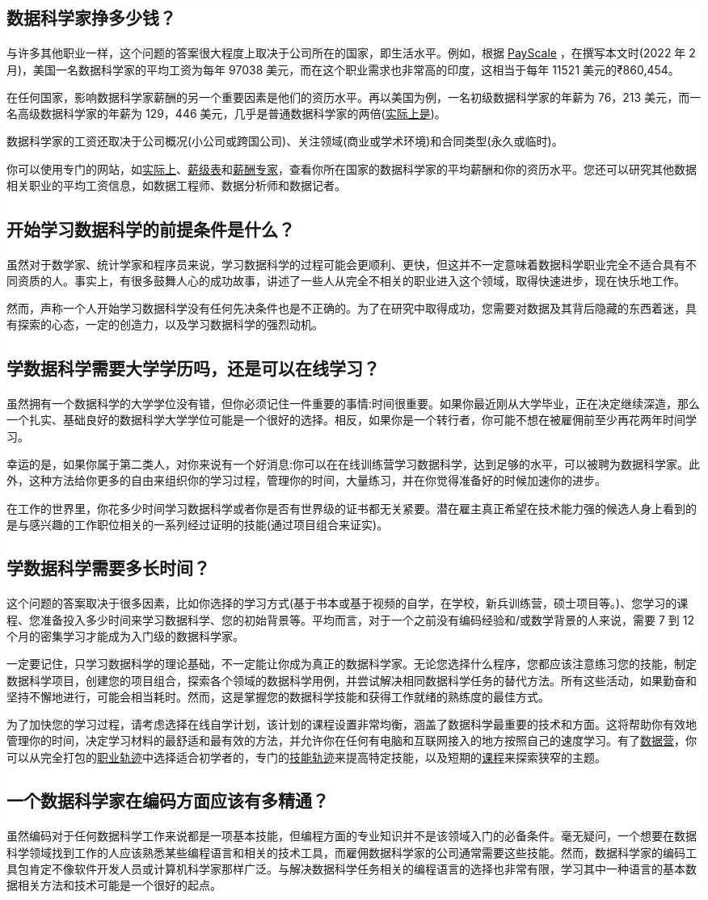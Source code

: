 ## 数据科学家挣多少钱？

与许多其他职业一样，这个问题的答案很大程度上取决于公司所在的国家，即生活水平。例如，根据 [PayScale](https://web.archive.org/web/20220523114742/https://www.payscale.com/research/US/Country=United_States/Salary) ，在撰写本文时(2022 年 2 月)，美国一名数据科学家的平均工资为每年 97038 美元，而在这个职业需求也非常高的印度，这相当于每年 11521 美元的₹860,454。

在任何国家，影响数据科学家薪酬的另一个重要因素是他们的资历水平。再以美国为例，一名初级数据科学家的年薪为 76，213 美元，而一名高级数据科学家的年薪为 129，446 美元，几乎是普通数据科学家的两倍([实际上是](https://web.archive.org/web/20220523114742/https://www.indeed.com/career/salaries))。

数据科学家的工资还取决于公司概况(小公司或跨国公司)、关注领域(商业或学术环境)和合同类型(永久或临时)。

你可以使用专门的网站，如[实际上](https://web.archive.org/web/20220523114742/https://www.indeed.com/career/salaries)、[薪级表](https://web.archive.org/web/20220523114742/https://www.payscale.com/research/US/Country=United_States/Salary)和[薪酬专家](https://web.archive.org/web/20220523114742/https://www.salaryexpert.com/salary/browse/countries/data-scientist)，查看你所在国家的数据科学家的平均薪酬和你的资历水平。您还可以研究其他数据相关职业的平均工资信息，如数据工程师、数据分析师和数据记者。

## 开始学习数据科学的前提条件是什么？

虽然对于数学家、统计学家和程序员来说，学习数据科学的过程可能会更顺利、更快，但这并不一定意味着数据科学职业完全不适合具有不同资质的人。事实上，有很多鼓舞人心的成功故事，讲述了一些人从完全不相关的职业进入这个领域，取得快速进步，现在快乐地工作。

然而，声称一个人开始学习数据科学没有任何先决条件也是不正确的。为了在研究中取得成功，您需要对数据及其背后隐藏的东西着迷，具有探索的心态，一定的创造力，以及学习数据科学的强烈动机。

## 学数据科学需要大学学历吗，还是可以在线学习？

虽然拥有一个数据科学的大学学位没有错，但你必须记住一件重要的事情:时间很重要。如果你最近刚从大学毕业，正在决定继续深造，那么一个扎实、基础良好的数据科学大学学位可能是一个很好的选择。相反，如果你是一个转行者，你可能不想在被雇佣前至少再花两年时间学习。

幸运的是，如果你属于第二类人，对你来说有一个好消息:你可以在在线训练营学习数据科学，达到足够的水平，可以被聘为数据科学家。此外，这种方法给你更多的自由来组织你的学习过程，管理你的时间，大量练习，并在你觉得准备好的时候加速你的进步。

在工作的世界里，你花多少时间学习数据科学或者你是否有世界级的证书都无关紧要。潜在雇主真正希望在技术能力强的候选人身上看到的是与感兴趣的工作职位相关的一系列经过证明的技能(通过项目组合来证实)。

## 学数据科学需要多长时间？

这个问题的答案取决于很多因素，比如你选择的学习方式(基于书本或基于视频的自学，在学校，新兵训练营，硕士项目等。)、您学习的课程、您准备投入多少时间来学习数据科学、您的初始背景等。平均而言，对于一个之前没有编码经验和/或数学背景的人来说，需要 7 到 12 个月的密集学习才能成为入门级的数据科学家。

一定要记住，只学习数据科学的理论基础，不一定能让你成为真正的数据科学家。无论您选择什么程序，您都应该注意练习您的技能，制定数据科学项目，创建您的项目组合，探索各个领域的数据科学用例，并尝试解决相同数据科学任务的替代方法。所有这些活动，如果勤奋和坚持不懈地进行，可能会相当耗时。然而，这是掌握您的数据科学技能和获得工作就绪的熟练度的最佳方式。

为了加快您的学习过程，请考虑选择在线自学计划，该计划的课程设置非常均衡，涵盖了数据科学最重要的技术和方面。这将帮助你有效地管理你的时间，决定学习材料的最舒适和最有效的方法，并允许你在任何有电脑和互联网接入的地方按照自己的速度学习。有了[数据营](https://web.archive.org/web/20220523114742/https://www.datacamp.com/)，你可以从完全打包的[职业轨迹](https://web.archive.org/web/20220523114742/https://app.datacamp.com/learn/career-tracks)中选择适合初学者的，专门的[技能轨迹](https://web.archive.org/web/20220523114742/https://app.datacamp.com/learn/skill-tracks)来提高特定技能，以及短期的[课程](https://web.archive.org/web/20220523114742/https://app.datacamp.com/learn/courses)来探索狭窄的主题。

## 一个数据科学家在编码方面应该有多精通？

虽然编码对于任何数据科学工作来说都是一项基本技能，但编程方面的专业知识并不是该领域入门的必备条件。毫无疑问，一个想要在数据科学领域找到工作的人应该熟悉某些编程语言和相关的技术工具，而雇佣数据科学家的公司通常需要这些技能。然而，数据科学家的编码工具包肯定不像软件开发人员或计算机科学家那样广泛。与解决数据科学任务相关的编程语言的选择也非常有限，学习其中一种语言的基本数据相关方法和技术可能是一个很好的起点。
